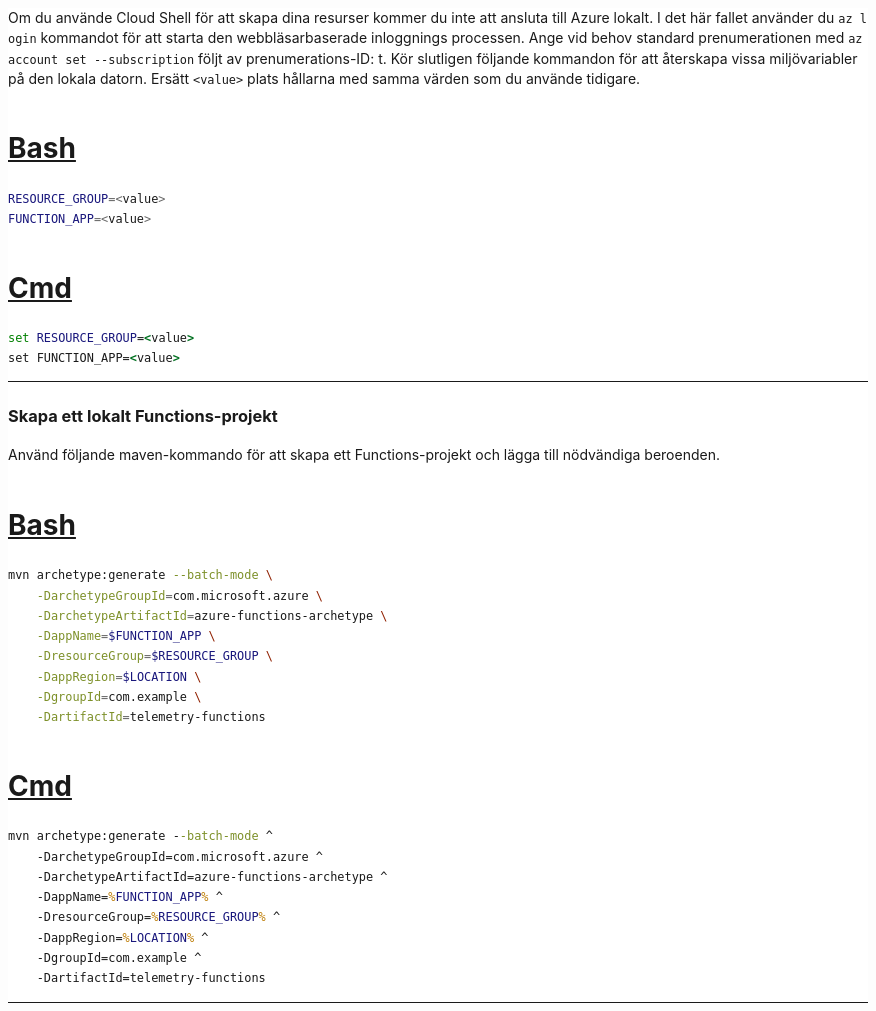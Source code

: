 Om du använde Cloud Shell för att skapa dina resurser kommer du inte att ansluta till Azure lokalt. I det här fallet använder du `az login` kommandot för att starta den webbläsarbaserade inloggnings processen. Ange vid behov standard prenumerationen med `az account set --subscription` följt av prenumerations-ID: t. Kör slutligen följande kommandon för att återskapa vissa miljövariabler på den lokala datorn. Ersätt `<value>` plats hållarna med samma värden som du använde tidigare.

# <a name="bash"></a>[Bash](#tab/bash)

```Bash
RESOURCE_GROUP=<value>
FUNCTION_APP=<value>
```

# <a name="cmd"></a>[Cmd](#tab/cmd)

```cmd
set RESOURCE_GROUP=<value>
set FUNCTION_APP=<value>
```

---

### <a name="create-a-local-functions-project"></a>Skapa ett lokalt Functions-projekt

Använd följande maven-kommando för att skapa ett Functions-projekt och lägga till nödvändiga beroenden.

# <a name="bash"></a>[Bash](#tab/bash)

```Bash
mvn archetype:generate --batch-mode \
    -DarchetypeGroupId=com.microsoft.azure \
    -DarchetypeArtifactId=azure-functions-archetype \
    -DappName=$FUNCTION_APP \
    -DresourceGroup=$RESOURCE_GROUP \
    -DappRegion=$LOCATION \
    -DgroupId=com.example \
    -DartifactId=telemetry-functions
```

# <a name="cmd"></a>[Cmd](#tab/cmd)

```cmd
mvn archetype:generate --batch-mode ^
    -DarchetypeGroupId=com.microsoft.azure ^
    -DarchetypeArtifactId=azure-functions-archetype ^
    -DappName=%FUNCTION_APP% ^
    -DresourceGroup=%RESOURCE_GROUP% ^
    -DappRegion=%LOCATION% ^
    -DgroupId=com.example ^
    -DartifactId=telemetry-functions
```

---